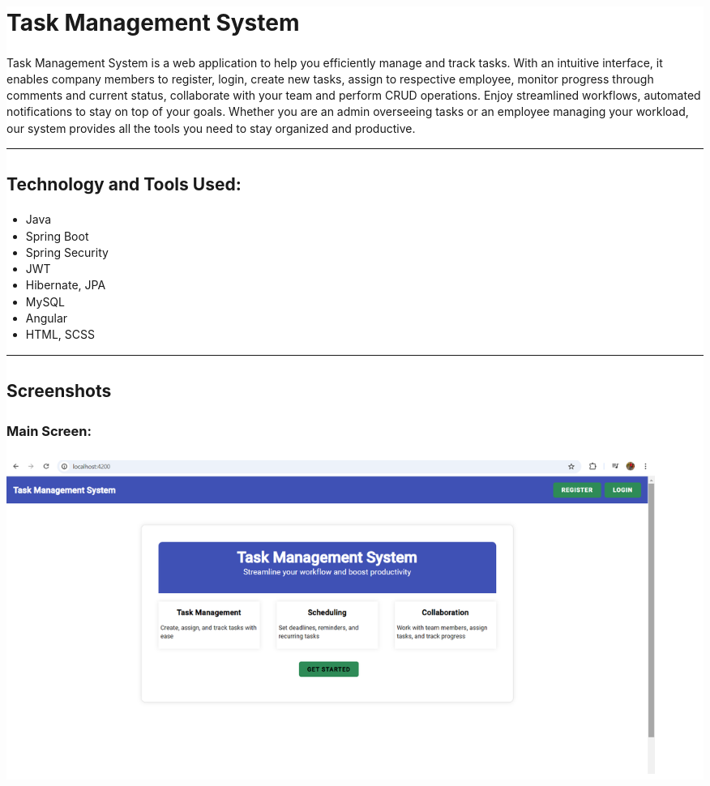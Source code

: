 # Task Management System

Task Management System is a web application to help you efficiently manage and track tasks. With an intuitive interface, it enables company members to register, login, create new tasks, assign to respective employee, monitor progress through comments and current status, collaborate with your team and perform CRUD operations. Enjoy streamlined workflows, automated notifications to stay on top of your goals. Whether you are an admin overseeing tasks or an employee managing your workload, our system provides all the tools you need to stay organized and productive.

-------------------------------
## Technology and Tools Used:

- Java
- Spring Boot
- Spring Security
- JWT
- Hibernate, JPA
- MySQL
- Angular
- HTML, SCSS

------------------------------
## Screenshots

### Main Screen:

<img src = "https://github.com/Pranay2000/Task-Management-System/blob/main/Screenshots/Home.png" align="center" height=400 width = 800 />
